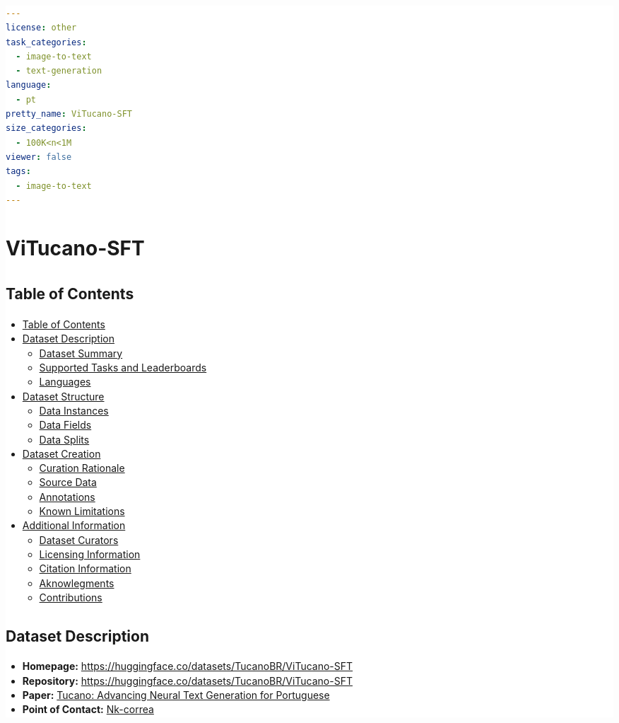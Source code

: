 ```yaml
---
license: other
task_categories:
  - image-to-text
  - text-generation
language:
  - pt
pretty_name: ViTucano-SFT
size_categories:
  - 100K<n<1M
viewer: false
tags:
  - image-to-text
---
```


# ViTucano-SFT

## Table of Contents

- [Table of Contents](#table-of-contents)
- [Dataset Description](#dataset-description)
  - [Dataset Summary](#dataset-summary)
  - [Supported Tasks and Leaderboards](#supported-tasks-and-leaderboards)
  - [Languages](#languages)
- [Dataset Structure](#dataset-structure)
  - [Data Instances](#data-instances)
  - [Data Fields](#data-fields)
  - [Data Splits](#data-splits)
- [Dataset Creation](#dataset-creation)
  - [Curation Rationale](#curation-rationale)
  - [Source Data](#source-data)
  - [Annotations](#annotations)
  - [Known Limitations](#known-limitations)
- [Additional Information](#additional-information)
  - [Dataset Curators](#dataset-curators)
  - [Licensing Information](#licensing-information)
  - [Citation Information](#citation-information)
  - [Aknowlegments](#aknowlegments)
  - [Contributions](#contributions)

## Dataset Description

- **Homepage:** https://huggingface.co/datasets/TucanoBR/ViTucano-SFT
- **Repository:** https://huggingface.co/datasets/TucanoBR/ViTucano-SFT
- **Paper:** [Tucano: Advancing Neural Text Generation for Portuguese](https://arxiv.org/abs/2411.07854)
- **Point of Contact:** [Nk-correa](mailto:kluge@uni-bonn.de)
